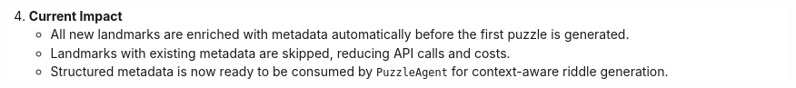 4. **Current Impact**
   * All new landmarks are enriched with metadata automatically before the first puzzle is generated.
   * Landmarks with existing metadata are skipped, reducing API calls and costs.
   * Structured metadata is now ready to be consumed by `PuzzleAgent` for context-aware riddle generation.
